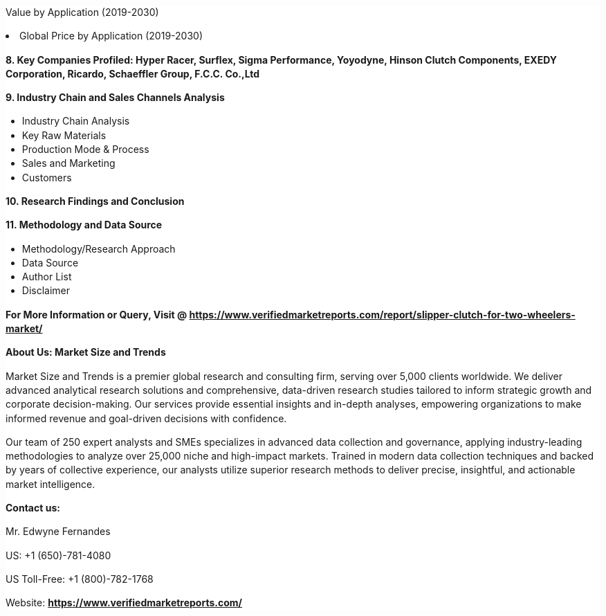 Value by Application (2019-2030)</li><li>Global Price by Application (2019-2030)</li></ul><p><strong>8. Key Companies Profiled: Hyper Racer, Surflex, Sigma Performance, Yoyodyne, Hinson Clutch Components, EXEDY Corporation, Ricardo, Schaeffler Group, F.C.C. Co.,Ltd</strong></p><p><strong>9. Industry Chain and Sales Channels Analysis</strong></p><ul><li>Industry Chain Analysis</li><li>Key Raw Materials</li><li>Production Mode &amp; Process</li><li>Sales and Marketing</li><li>Customers</li></ul><p><strong>10. Research Findings and Conclusion</strong></p><p><strong>11. Methodology and Data Source</strong></p><ul><li>Methodology/Research Approach</li><li>Data Source</li><li>Author List</li><li>Disclaimer</li></ul></p><p><strong>For More Information or Query, Visit @ <a href="https://www.verifiedmarketreports.com/report/slipper-clutch-for-two-wheelers-market/">https://www.verifiedmarketreports.com/report/slipper-clutch-for-two-wheelers-market/</a></strong></p><p><strong>About Us: Market Size and Trends</strong></p><p>Market Size and Trends is a premier global research and consulting firm, serving over 5,000 clients worldwide. We deliver advanced analytical research solutions and comprehensive, data-driven research studies tailored to inform strategic growth and corporate decision-making. Our services provide essential insights and in-depth analyses, empowering organizations to make informed revenue and goal-driven decisions with confidence.</p><p>Our team of 250 expert analysts and SMEs specializes in advanced data collection and governance, applying industry-leading methodologies to analyze over 25,000 niche and high-impact markets. Trained in modern data collection techniques and backed by years of collective experience, our analysts utilize superior research methods to deliver precise, insightful, and actionable market intelligence.</p><p><strong>Contact us:</strong></p><p>Mr. Edwyne Fernandes</p><p>US: +1 (650)-781-4080</p><p>US Toll-Free: +1 (800)-782-1768</p><p>Website: <strong><a href="https://www.verifiedmarketreports.com/">https://www.verifiedmarketreports.com/</a></strong></p>
